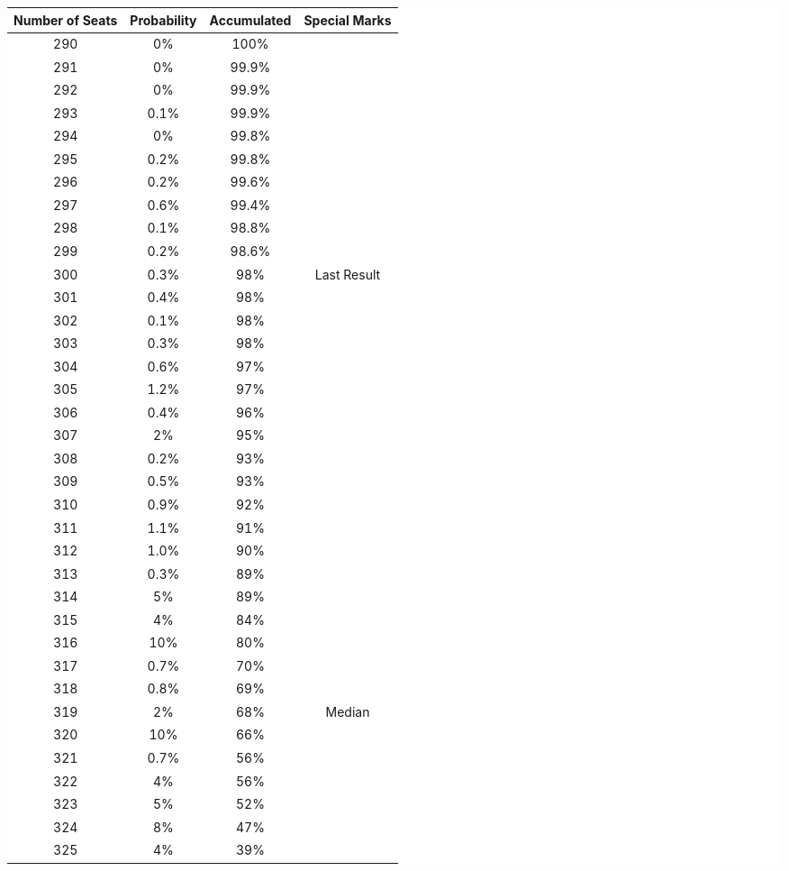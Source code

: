 
| Number of Seats | Probability | Accumulated | Special Marks |
|:---------------:|:-----------:|:-----------:|:-------------:|
| 290 | 0% | 100% |  |
| 291 | 0% | 99.9% |  |
| 292 | 0% | 99.9% |  |
| 293 | 0.1% | 99.9% |  |
| 294 | 0% | 99.8% |  |
| 295 | 0.2% | 99.8% |  |
| 296 | 0.2% | 99.6% |  |
| 297 | 0.6% | 99.4% |  |
| 298 | 0.1% | 98.8% |  |
| 299 | 0.2% | 98.6% |  |
| 300 | 0.3% | 98% | Last Result |
| 301 | 0.4% | 98% |  |
| 302 | 0.1% | 98% |  |
| 303 | 0.3% | 98% |  |
| 304 | 0.6% | 97% |  |
| 305 | 1.2% | 97% |  |
| 306 | 0.4% | 96% |  |
| 307 | 2% | 95% |  |
| 308 | 0.2% | 93% |  |
| 309 | 0.5% | 93% |  |
| 310 | 0.9% | 92% |  |
| 311 | 1.1% | 91% |  |
| 312 | 1.0% | 90% |  |
| 313 | 0.3% | 89% |  |
| 314 | 5% | 89% |  |
| 315 | 4% | 84% |  |
| 316 | 10% | 80% |  |
| 317 | 0.7% | 70% |  |
| 318 | 0.8% | 69% |  |
| 319 | 2% | 68% | Median |
| 320 | 10% | 66% |  |
| 321 | 0.7% | 56% |  |
| 322 | 4% | 56% |  |
| 323 | 5% | 52% |  |
| 324 | 8% | 47% |  |
| 325 | 4% | 39% |  |
